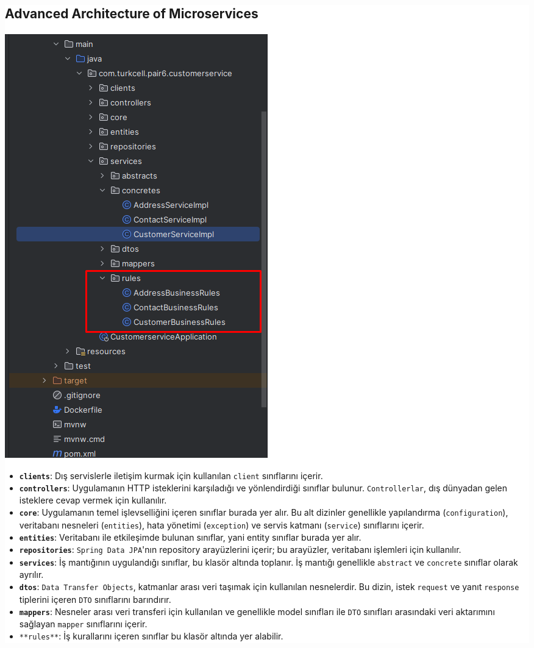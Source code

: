 

## Advanced Architecture of Microservices

![](ekler/Pasted%20image%2020240421190029.png)

 - **`clients`**: Dış servislerle iletişim kurmak için kullanılan `client` sınıflarını içerir.
 - **`controllers`**: Uygulamanın HTTP isteklerini karşıladığı ve yönlendirdiği sınıflar bulunur. `Controllerlar`, dış dünyadan gelen isteklere cevap vermek için kullanılır.
 - **`core`**: Uygulamanın temel işlevselliğini içeren sınıflar burada yer alır. Bu alt dizinler genellikle yapılandırma (`configuration`), veritabanı nesneleri (`entities`), hata yönetimi (`exception`) ve servis katmanı (`service`) sınıflarını içerir.
 - **`entities`**: Veritabanı ile etkileşimde bulunan sınıflar, yani entity sınıflar burada yer alır.
 - **`repositories`**: `Spring Data JPA`'nın repository arayüzlerini içerir; bu arayüzler, veritabanı işlemleri için kullanılır.
 - **`services`**: İş mantığının uygulandığı sınıflar, bu klasör altında toplanır. İş mantığı genellikle `abstract` ve `concrete` sınıflar olarak ayrılır.
 - **`dtos`**: `Data Transfer Objects`, katmanlar arası veri taşımak için kullanılan nesnelerdir. Bu dizin, istek `request` ve yanıt `response` tiplerini içeren `DTO` sınıflarını barındırır.
 - **`mappers`**: Nesneler arası veri transferi için kullanılan ve genellikle model sınıfları ile `DTO` sınıfları arasındaki veri aktarımını sağlayan `mapper` sınıflarını içerir.
 - `**rules**`: İş kurallarını içeren sınıflar bu klasör altında yer alabilir.

